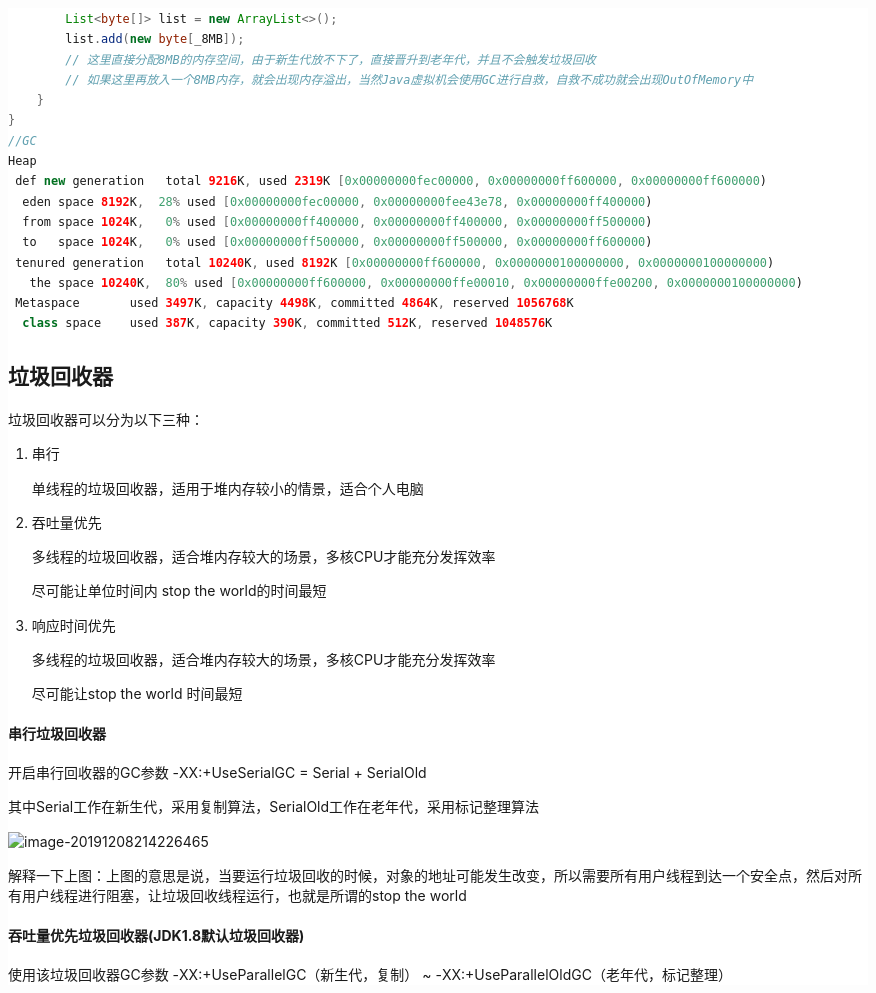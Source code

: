 ```java
        List<byte[]> list = new ArrayList<>();
        list.add(new byte[_8MB]);
        // 这里直接分配8MB的内存空间，由于新生代放不下了，直接晋升到老年代，并且不会触发垃圾回收
        // 如果这里再放入一个8MB内存，就会出现内存溢出，当然Java虚拟机会使用GC进行自救，自救不成功就会出现OutOfMemory中
    }
}
//GC
Heap
 def new generation   total 9216K, used 2319K [0x00000000fec00000, 0x00000000ff600000, 0x00000000ff600000)
  eden space 8192K,  28% used [0x00000000fec00000, 0x00000000fee43e78, 0x00000000ff400000)
  from space 1024K,   0% used [0x00000000ff400000, 0x00000000ff400000, 0x00000000ff500000)
  to   space 1024K,   0% used [0x00000000ff500000, 0x00000000ff500000, 0x00000000ff600000)
 tenured generation   total 10240K, used 8192K [0x00000000ff600000, 0x0000000100000000, 0x0000000100000000)
   the space 10240K,  80% used [0x00000000ff600000, 0x00000000ffe00010, 0x00000000ffe00200, 0x0000000100000000)
 Metaspace       used 3497K, capacity 4498K, committed 4864K, reserved 1056768K
  class space    used 387K, capacity 390K, committed 512K, reserved 1048576K
```

## 垃圾回收器

垃圾回收器可以分为以下三种：

1. 串行

   单线程的垃圾回收器，适用于堆内存较小的情景，适合个人电脑

2. 吞吐量优先

   多线程的垃圾回收器，适合堆内存较大的场景，多核CPU才能充分发挥效率

   尽可能让单位时间内 stop the world的时间最短

3. 响应时间优先

   多线程的垃圾回收器，适合堆内存较大的场景，多核CPU才能充分发挥效率

   尽可能让stop the world 时间最短

#### 串行垃圾回收器

开启串行回收器的GC参数 -XX:+UseSerialGC = Serial + SerialOld

其中Serial工作在新生代，采用复制算法，SerialOld工作在老年代，采用标记整理算法

![image-20191208214226465](http://f.lingjiatong.cn:30090/rootelement/articleQuote/image-20191208214226465.png)

解释一下上图：上图的意思是说，当要运行垃圾回收的时候，对象的地址可能发生改变，所以需要所有用户线程到达一个安全点，然后对所有用户线程进行阻塞，让垃圾回收线程运行，也就是所谓的stop the world

#### 吞吐量优先垃圾回收器(JDK1.8默认垃圾回收器)

使用该垃圾回收器GC参数 -XX:+UseParallelGC（新生代，复制） ~ -XX:+UseParallelOldGC（老年代，标记整理）

